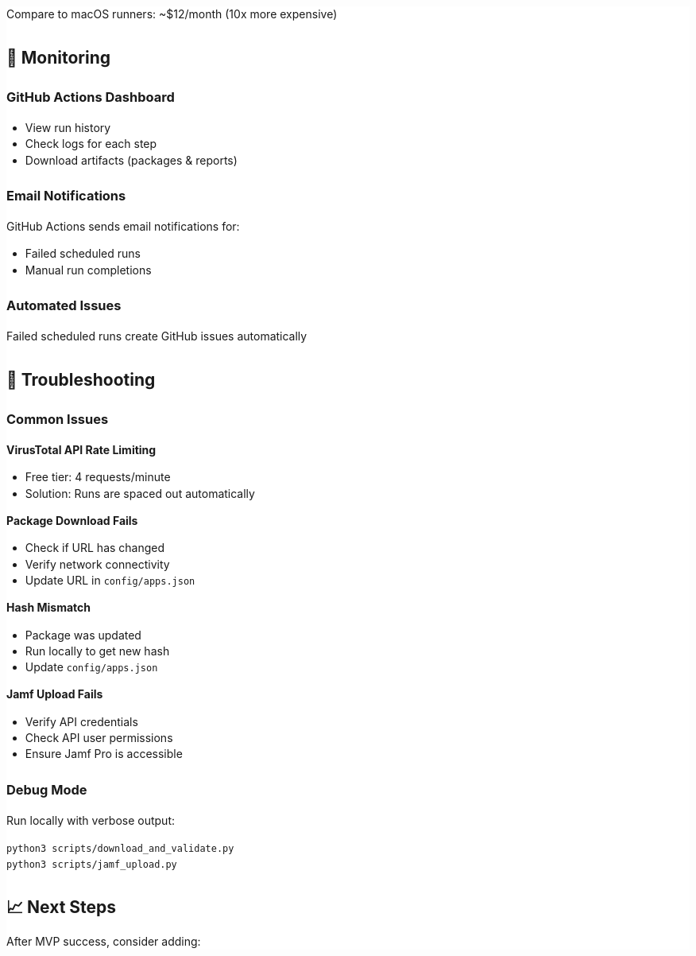 Compare to macOS runners: ~$12/month (10x more expensive)

## 🚦 Monitoring

### GitHub Actions Dashboard
- View run history
- Check logs for each step
- Download artifacts (packages & reports)

### Email Notifications
GitHub Actions sends email notifications for:
- Failed scheduled runs
- Manual run completions

### Automated Issues
Failed scheduled runs create GitHub issues automatically

## 🐛 Troubleshooting

### Common Issues

**VirusTotal API Rate Limiting**
- Free tier: 4 requests/minute
- Solution: Runs are spaced out automatically

**Package Download Fails**
- Check if URL has changed
- Verify network connectivity
- Update URL in `config/apps.json`

**Hash Mismatch**
- Package was updated
- Run locally to get new hash
- Update `config/apps.json`

**Jamf Upload Fails**
- Verify API credentials
- Check API user permissions
- Ensure Jamf Pro is accessible

### Debug Mode

Run locally with verbose output:
```bash
python3 scripts/download_and_validate.py
python3 scripts/jamf_upload.py
```

## 📈 Next Steps

After MVP success, consider adding:

